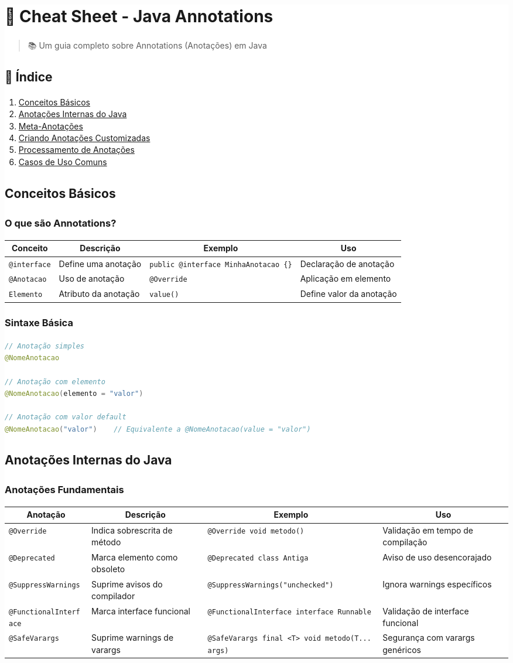 # 📝 Cheat Sheet - Java Annotations

> 📚 Um guia completo sobre Annotations (Anotações) em Java

## 📑 Índice
1. [Conceitos Básicos](#conceitos-básicos)
2. [Anotações Internas do Java](#anotações-internas-do-java)
3. [Meta-Anotações](#meta-anotações)
4. [Criando Anotações Customizadas](#criando-anotações-customizadas)
5. [Processamento de Anotações](#processamento-de-anotações)
6. [Casos de Uso Comuns](#casos-de-uso-comuns)

## Conceitos Básicos

### O que são Annotations?

| Conceito | Descrição | Exemplo | Uso |
|----------|-----------|---------|-----|
| `@interface` | Define uma anotação | `public @interface MinhaAnotacao {}` | Declaração de anotação |
| `@Anotacao` | Uso de anotação | `@Override` | Aplicação em elemento |
| `Elemento` | Atributo da anotação | `value()` | Define valor da anotação |

### Sintaxe Básica
```java
// Anotação simples
@NomeAnotacao

// Anotação com elemento
@NomeAnotacao(elemento = "valor")

// Anotação com valor default
@NomeAnotacao("valor")    // Equivalente a @NomeAnotacao(value = "valor")
```

## Anotações Internas do Java

### Anotações Fundamentais
| Anotação | Descrição | Exemplo | Uso |
|----------|-----------|---------|-----|
| `@Override` | Indica sobrescrita de método | `@Override void metodo()` | Validação em tempo de compilação |
| `@Deprecated` | Marca elemento como obsoleto | `@Deprecated class Antiga` | Aviso de uso desencorajado |
| `@SuppressWarnings` | Suprime avisos do compilador | `@SuppressWarnings("unchecked")` | Ignora warnings específicos |
| `@FunctionalInterface` | Marca interface funcional | `@FunctionalInterface interface Runnable` | Validação de interface funcional |
| `@SafeVarargs` | Suprime warnings de varargs | `@SafeVarargs final <T> void metodo(T... args)` | Segurança com varargs genéricos |
